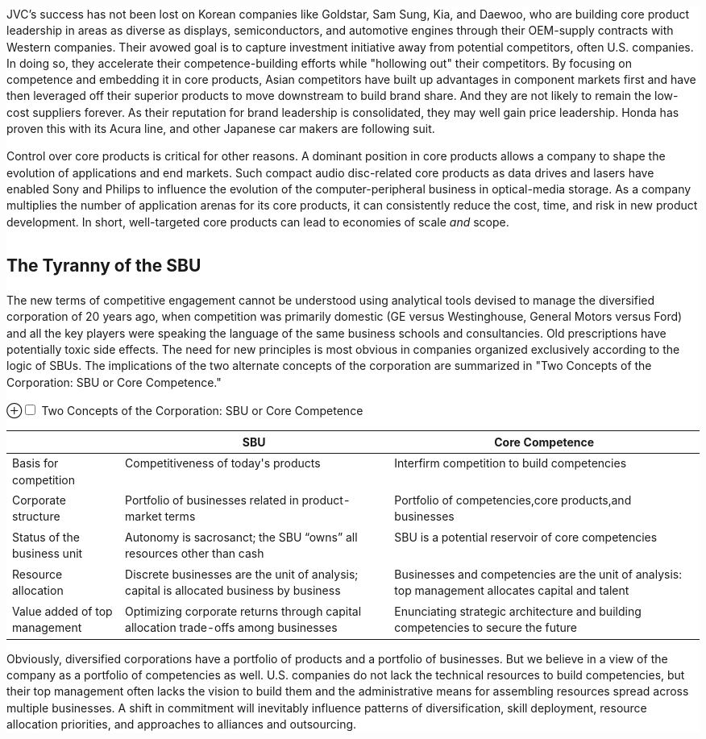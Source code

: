 JVC’s success has not been lost on Korean companies like Goldstar, Sam Sung, Kia, and Daewoo, who are building core product leadership in areas as diverse as displays, semiconductors, and automotive engines through their OEM-supply contracts with Western companies. Their avowed goal is to capture investment initiative away from potential competitors, often U.S. companies. In doing so, they accelerate their competence-building efforts while "hollowing out" their competitors. By focusing on competence and embedding it in core products, Asian competitors have built up advantages in component markets first and have then leveraged off their superior products to move downstream to build brand share. And they are not likely to remain the low-cost suppliers forever. As their reputation for brand leadership is consolidated, they may well gain price leadership. Honda has proven this with its Acura line, and other Japanese car makers are following suit.

Control over core products is critical for other reasons. A dominant position in core products allows a company to shape the evolution of applications and end markets. Such compact audio disc-related core products as data drives and lasers have enabled Sony and Philips to influence the evolution of the computer-peripheral business in optical-media storage. As a company multiplies the number of application arenas for its core products, it can consistently reduce the cost, time, and risk in new product development. In short, well-targeted core products can lead to economies of scale *and* scope.

## The Tyranny of the SBU

The new terms of competitive engagement cannot be understood using analytical tools devised to manage the diversified corporation of 20 years ago, when competition was primarily domestic (GE versus Westinghouse, General Motors versus Ford) and all the key players were speaking the language of the same business schools and consultancies. Old prescriptions have potentially toxic side effects. The need for new principles is most obvious in companies organized exclusively according to the logic of SBUs. The implications of the two alternate concepts of the corporation are summarized in "Two Concepts of the Corporation: SBU or Core Competence."

<label for="mn-1" class="margin-toggle">⊕</label><input type="checkbox" id="mn-1" class="margin-toggle"/>
<span class="marginnote">
Two Concepts of the Corporation: SBU or Core Competence</span>

| | SBU | Core Competence |
|-|-----|-----------------|
| Basis for competition | Competitiveness of today's products | Interfirm competition to build competencies |
| Corporate structure | Portfolio of businesses related in product-market terms | Portfolio of competencies,core products,and businesses |
| Status of the business unit | Autonomy is sacrosanct; the SBU “owns” all resources other than cash | SBU is a potential reservoir of core competencies |
| Resource allocation | Discrete businesses are the unit of analysis; capital is allocated business by business | Businesses and competencies are the unit of analysis: top management allocates capital and talent |
|Value added of top management| Optimizing corporate returns through capital allocation trade-offs among businesses|Enunciating strategic architecture and building competencies to secure the future|

Obviously, diversified corporations have a portfolio of products and a portfolio of businesses. But we believe in a view of the company as a portfolio of competencies as well. U.S. companies do not lack the technical resources to build competencies, but their top management often lacks the vision to build them and the administrative means for assembling resources spread across multiple businesses. A shift in commitment will inevitably influence patterns of diversification, skill deployment, resource allocation priorities, and approaches to alliances and outsourcing.
